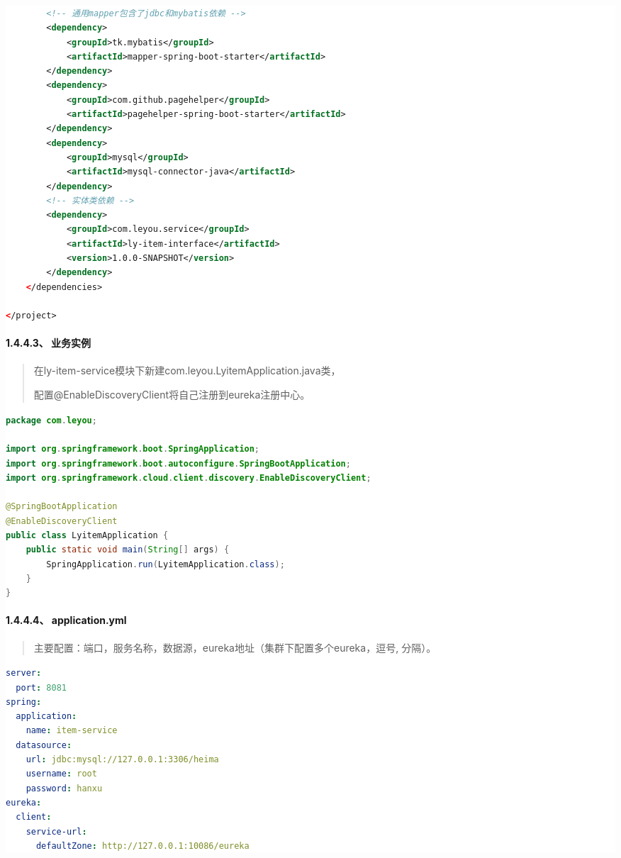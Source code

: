 ```xml
        <!-- 通用mapper包含了jdbc和mybatis依赖 -->
        <dependency>
            <groupId>tk.mybatis</groupId>
            <artifactId>mapper-spring-boot-starter</artifactId>
        </dependency>
        <dependency>
            <groupId>com.github.pagehelper</groupId>
            <artifactId>pagehelper-spring-boot-starter</artifactId>
        </dependency>
        <dependency>
            <groupId>mysql</groupId>
            <artifactId>mysql-connector-java</artifactId>
        </dependency>
        <!-- 实体类依赖 -->
        <dependency>
            <groupId>com.leyou.service</groupId>
            <artifactId>ly-item-interface</artifactId>
            <version>1.0.0-SNAPSHOT</version>
        </dependency>
    </dependencies>

</project>
```

#### 1.4.4.3、 业务实例

> 在ly-item-service模块下新建com.leyou.LyitemApplication.java类，
>
> 配置@EnableDiscoveryClient将自己注册到eureka注册中心。

```java
package com.leyou;

import org.springframework.boot.SpringApplication;
import org.springframework.boot.autoconfigure.SpringBootApplication;
import org.springframework.cloud.client.discovery.EnableDiscoveryClient;

@SpringBootApplication
@EnableDiscoveryClient
public class LyitemApplication {
    public static void main(String[] args) {
        SpringApplication.run(LyitemApplication.class);
    }
}
```

#### 1.4.4.4、 application.yml

> 主要配置：端口，服务名称，数据源，eureka地址（集群下配置多个eureka，逗号, 分隔）。

```yml
server:
  port: 8081
spring:
  application:
    name: item-service
  datasource:
    url: jdbc:mysql://127.0.0.1:3306/heima
    username: root
    password: hanxu
eureka:
  client:
    service-url:
      defaultZone: http://127.0.0.1:10086/eureka
```
